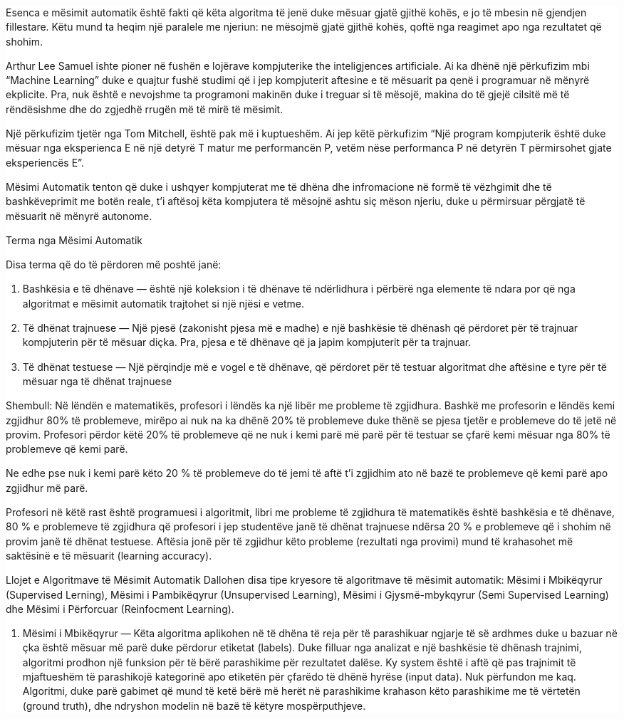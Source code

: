 Esenca e mësimit automatik është fakti që këta algoritma të jenë duke mësuar gjatë gjithë kohës, e jo të mbesin në gjendjen fillestare. Këtu mund ta heqim një paralele me njeriun: ne mësojmë gjatë gjithë kohës, qoftë nga reagimet apo nga rezultatet që shohim.

Arthur Lee Samuel ishte pioner në fushën e lojërave kompjuterike the inteligjences artificiale. Ai ka dhënë një përkufizim mbi “Machine Learning” duke e quajtur fushë studimi që i jep kompjuterit aftesine e të mësuarit pa qenë i programuar në mënyrë ekplicite. Pra, nuk është e nevojshme ta programoni makinën duke i treguar si të mësojë, makina do të gjejë cilsitë më të rëndësishme dhe do zgjedhë rrugën më të mirë të mësimit.

Një përkufizim tjetër nga Tom Mitchell, është pak më i kuptueshëm. Ai jep këtë përkufizim “Një program kompjuterik është duke mësuar nga eksperienca E në një detyrë T matur me performancën P, vetëm nëse performanca P në detyrën T përmirsohet gjate eksperiencës E”.

Mësimi Automatik tenton që duke i ushqyer kompjuterat me të dhëna dhe infromacione në formë të vëzhgimit dhe të bashkëveprimit me botën reale, t’i aftësoj këta kompjutera të mësojnë ashtu siç mëson njeriu, duke u përmirsuar përgjatë të mësuarit në mënyrë autonome.

Terma nga Mësimi Automatik

Disa terma që do të përdoren më poshtë janë:

1. Bashkësia e të dhënave — është një koleksion i të dhënave të ndërlidhura i përbërë nga elemente të ndara por që nga algoritmat e mësimit automatik trajtohet si një njësi e vetme.

2. Të dhënat trajnuese — Një pjesë (zakonisht pjesa më e madhe) e një bashkësie të dhënash që përdoret për të trajnuar kompjuterin për të mësuar diçka. Pra, pjesa e të dhënave që ja japim kompjuterit për ta trajnuar.

3. Të dhënat testuese — Një përqindje më e vogel e të dhënave, që përdoret për të testuar algoritmat dhe aftësine e tyre për të mësuar nga të dhënat trajnuese

Shembull: Në lëndën e matematikës, profesori i lëndës ka një libër me probleme të zgjidhura. Bashkë me profesorin e lëndës kemi zgjidhur 80% të problemeve, mirëpo ai nuk na ka dhënë 20% të problemeve duke thënë se pjesa tjetër e problemeve do të jetë në provim. Profesori përdor këtë 20% të problemeve që ne nuk i kemi parë më parë për të testuar se çfarë kemi mësuar nga 80% të problemeve që kemi parë.

Ne edhe pse nuk i kemi parë këto 20 % të problemeve do të jemi të aftë t’i zgjidhim ato në bazë te problemeve që kemi parë apo zgjidhur më parë.

Profesori në këtë rast është programuesi i algoritmit, libri me probleme të zgjidhura të matematikës është bashkësia e të dhënave, 80 % e problemeve të zgjidhura që profesori i jep studentëve janë të dhënat trajnuese ndërsa 20 % e problemeve që i shohim në provim janë të dhënat testuese. Aftësia jonë për të zgjidhur këto probleme (rezultati nga provimi) mund të krahasohet më saktësinë e të mësuarit (learning accuracy).

Llojet e Algoritmave të Mësimit Automatik
Dallohen disa tipe kryesore të algoritmave të mësimit automatik: Mësimi i Mbikëqyrur (Supervised Lerning), Mësimi i Pambikëqyrur (Unsupervised Learning), Mësimi i Gjysmë-mbykqyrur (Semi Supervised Learning) dhe Mësimi i Përforcuar (Reinfocment Learning).

1. Mësimi i Mbikëqyrur — Këta algoritma aplikohen në të dhëna të reja për të parashikuar ngjarje të së ardhmes duke u bazuar në çka është mësuar më parë duke përdorur etiketat (labels). Duke filluar nga analizat e një bashkësie të dhënash trajnimi, algoritmi prodhon një funksion për të bërë parashikime për rezultatet dalëse. Ky system është i aftë që pas trajnimit të mjaftueshëm të parashikojë kategorinë apo etiketën për çfarëdo të dhënë hyrëse (input data). Nuk përfundon me kaq. Algoritmi, duke parë gabimet që mund të ketë bërë më herët në parashikime krahason këto parashikime me të vërtetën (ground truth), dhe ndryshon modelin në bazë të këtyre mospërputhjeve.
